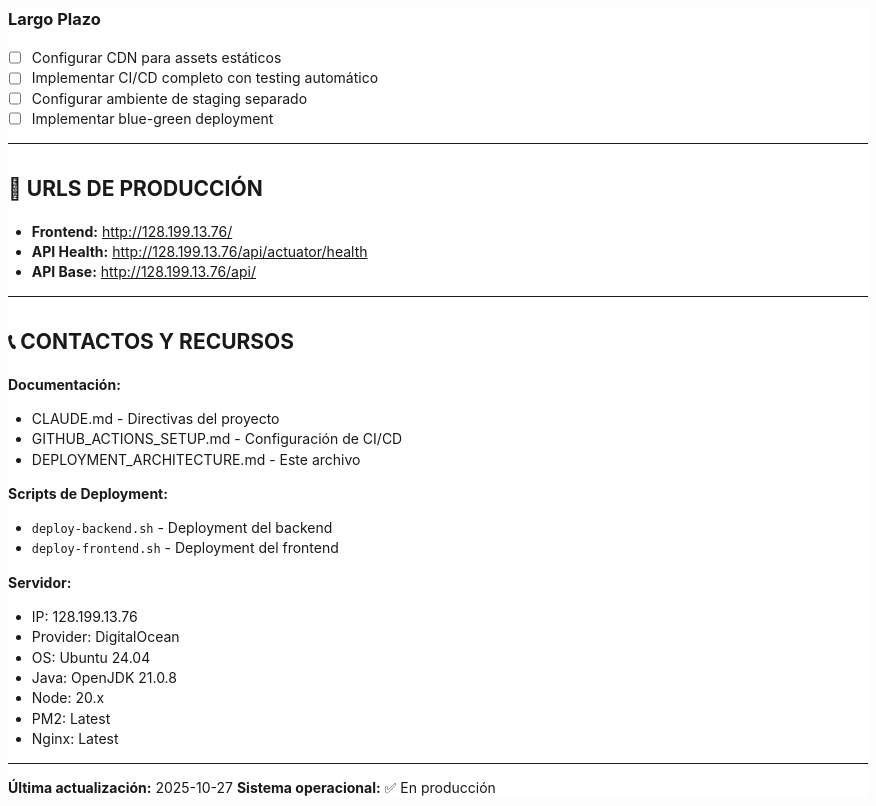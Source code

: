 ### Largo Plazo
- [ ] Configurar CDN para assets estáticos
- [ ] Implementar CI/CD completo con testing automático
- [ ] Configurar ambiente de staging separado
- [ ] Implementar blue-green deployment

---

## 🔗 URLS DE PRODUCCIÓN

- **Frontend:** http://128.199.13.76/
- **API Health:** http://128.199.13.76/api/actuator/health
- **API Base:** http://128.199.13.76/api/

---

## 📞 CONTACTOS Y RECURSOS

**Documentación:**
- CLAUDE.md - Directivas del proyecto
- GITHUB_ACTIONS_SETUP.md - Configuración de CI/CD
- DEPLOYMENT_ARCHITECTURE.md - Este archivo

**Scripts de Deployment:**
- `deploy-backend.sh` - Deployment del backend
- `deploy-frontend.sh` - Deployment del frontend

**Servidor:**
- IP: 128.199.13.76
- Provider: DigitalOcean
- OS: Ubuntu 24.04
- Java: OpenJDK 21.0.8
- Node: 20.x
- PM2: Latest
- Nginx: Latest

---

**Última actualización:** 2025-10-27
**Sistema operacional:** ✅ En producción
